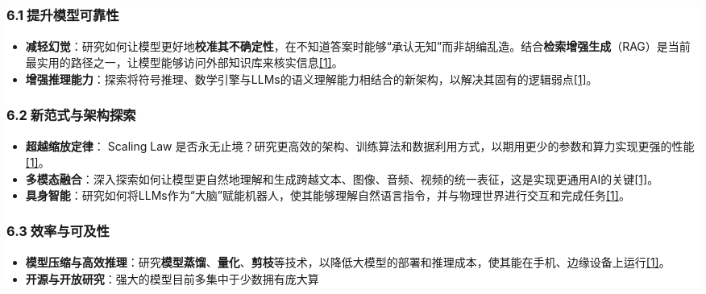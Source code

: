 ### **6.1 提升模型可靠性**
*   **减轻幻觉**：研究如何让模型更好地**校准其不确定性**，在不知道答案时能够“承认无知”而非胡编乱造。结合**检索增强生成**（RAG）是当前最实用的路径之一，让模型能够访问外部知识库来核实信息[[1]](https://chat.openai.com/c/7e9a17c3-19fb-4c88-83c8-654c6f503e91)。
*   **增强推理能力**：探索将符号推理、数学引擎与LLMs的语义理解能力相结合的新架构，以解决其固有的逻辑弱点[[1]](https://chat.openai.com/c/7e9a17c3-19fb-4c88-83c8-654c6f503e91)。

### **6.2 新范式与架构探索**
*   **超越缩放定律**： Scaling Law 是否永无止境？研究更高效的架构、训练算法和数据利用方式，以期用更少的参数和算力实现更强的性能[[1]](https://chat.openai.com/c/7e9a17c3-19fb-4c88-83c8-654c6f503e91)。
*   **多模态融合**：深入探索如何让模型更自然地理解和生成跨越文本、图像、音频、视频的统一表征，这是实现更通用AI的关键[[1]](https://chat.openai.com/c/7e9a17c3-19fb-4c88-83c8-654c6f503e91)。
*   **具身智能**：研究如何将LLMs作为“大脑”赋能机器人，使其能够理解自然语言指令，并与物理世界进行交互和完成任务[[1]](https://chat.openai.com/c/7e9a17c3-19fb-4c88-83c8-654c6f503e91)。

### **6.3 效率与可及性**
*   **模型压缩与高效推理**：研究**模型蒸馏**、**量化**、**剪枝**等技术，以降低大模型的部署和推理成本，使其能在手机、边缘设备上运行[[1]](https://chat.openai.com/c/7e9a17c3-19fb-4c88-83c8-654c6f503e91)。
*   **开源与开放研究**：强大的模型目前多集中于少数拥有庞大算